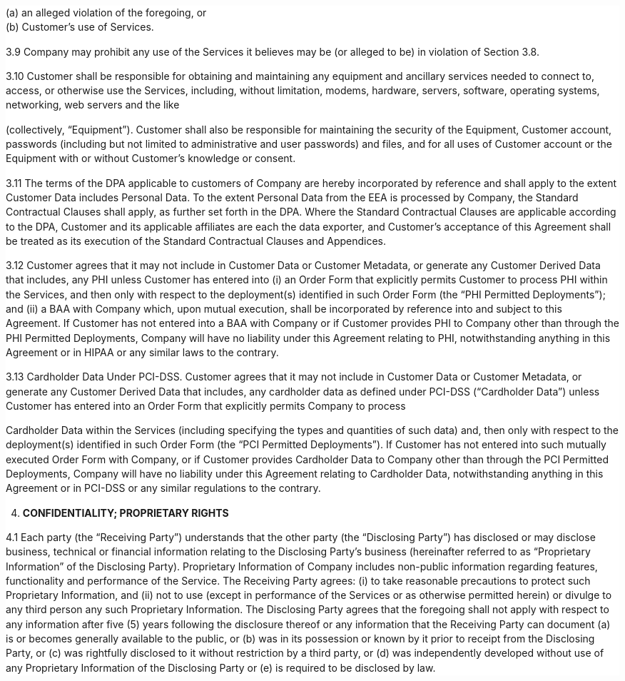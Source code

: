 (a) an alleged violation of the foregoing, or   
(b) Customer’s use of Services.

3.9 Company may prohibit any use of the Services it believes may be (or alleged to be) in violation of Section 3.8.

3.10 Customer shall be responsible for obtaining and maintaining any equipment and ancillary services needed to connect to, access, or otherwise use the Services, including, without limitation, modems, hardware, servers, software, operating systems, networking, web servers and the like

(collectively, “Equipment”). Customer shall also be responsible for maintaining the security of the Equipment, Customer account, passwords (including but not limited to administrative and user passwords) and files, and for all uses of Customer account or the Equipment with or without Customer’s knowledge or consent.

3.11 The terms of the DPA applicable to customers of Company are hereby incorporated by reference and shall apply to the extent Customer Data includes Personal Data. To the extent Personal Data from the EEA is processed by Company, the Standard Contractual Clauses shall apply, as further set forth in the DPA. Where the Standard Contractual Clauses are applicable according to the DPA, Customer and its applicable affiliates are each the data exporter, and Customer’s acceptance of this Agreement shall be treated as its execution of the Standard Contractual Clauses and Appendices.

3.12 Customer agrees that it may not include in Customer Data or Customer Metadata, or generate any Customer Derived Data that includes, any PHI unless Customer has entered into (i) an Order Form that explicitly permits Customer to process PHI within the Services, and then only with respect to the deployment(s) identified in such Order Form (the “PHI Permitted Deployments”); and (ii) a BAA with Company which, upon mutual execution, shall be incorporated by reference into and subject to this Agreement. If Customer has not entered into a BAA with Company or if Customer provides PHI to Company other than through the PHI Permitted Deployments, Company will have no liability under this Agreement relating to PHI, notwithstanding anything in this Agreement or in HIPAA or any similar laws to the contrary.

3.13 Cardholder Data Under PCI-DSS. Customer agrees that it may not include in Customer Data or Customer Metadata, or generate any Customer Derived Data that includes, any cardholder data as defined under PCI-DSS (“Cardholder Data”) unless Customer has entered into an Order Form that explicitly permits Company to process

Cardholder Data within the Services (including specifying the types and quantities of such data) and, then only with respect to the deployment(s) identified in such Order Form (the “PCI Permitted Deployments”). If Customer has not entered into such mutually executed Order Form with Company, or if Customer provides Cardholder Data to Company other than through the PCI Permitted Deployments, Company will have no liability under this Agreement relating to Cardholder Data, notwithstanding anything in this Agreement or in PCI-DSS or any similar regulations to the contrary.

4. **CONFIDENTIALITY; PROPRIETARY RIGHTS**

4.1 Each party (the “Receiving Party”) understands that the other party (the “Disclosing Party”) has disclosed or may disclose business, technical or financial information relating to the Disclosing Party’s business (hereinafter referred to as “Proprietary Information” of the Disclosing Party). Proprietary Information of Company includes non-public information regarding features, functionality and performance of the Service. The Receiving Party agrees: (i) to take reasonable precautions to protect such Proprietary Information, and (ii) not to use (except in performance of the Services or as otherwise permitted herein) or divulge to any third person any such Proprietary Information. The Disclosing Party agrees that the foregoing shall not apply with respect to any information after five (5) years following the disclosure thereof or any information that the Receiving Party can document (a) is or becomes generally available to the public, or (b) was in its possession or known by it prior to receipt from the Disclosing Party, or (c) was rightfully disclosed to it without restriction by a third party, or (d) was independently developed without use of any Proprietary Information of the Disclosing Party or (e) is required to be disclosed by law.
